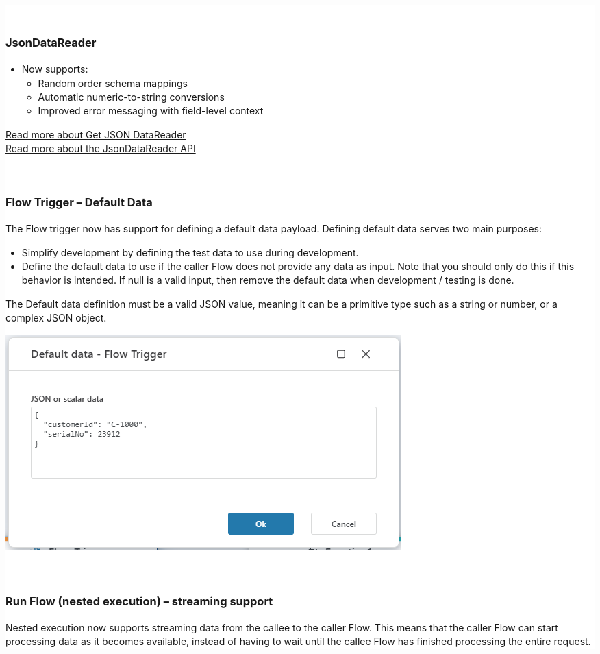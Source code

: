 <br/>

### JsonDataReader

- Now supports:
  - Random order schema mappings
  - Automatic numeric-to-string conversions
  - Improved error messaging with field-level context

[Read more about Get JSON DataReader](../actions/json/get-json-datareader.md)  
[Read more about the JsonDataReader API](../api-reference/data-analysis/json/json-data-reader/json-data-reader.md)

<br/>

### Flow Trigger – Default Data

The Flow trigger now has support for defining a default data payload. Defining default data serves two main purposes:

- Simplify development by defining the test data to use during development.
- Define the default data to use if the caller Flow does not provide any data as input. Note that you should only do this if this behavior is intended. If null is a valid input, then remove the default data when development / testing is done.

The Default data definition must be a valid JSON value, meaning it can be a primitive type such as a string or number, or a complex JSON object.


![img](../../../images/changelogs/Flow25_4_8.png)

<br/>

### Run Flow (nested execution) – streaming support

Nested execution now supports streaming data from the callee to the caller Flow. This means that the caller Flow can start processing data as it becomes available, instead of having to wait until the callee Flow has finished processing the entire request.
